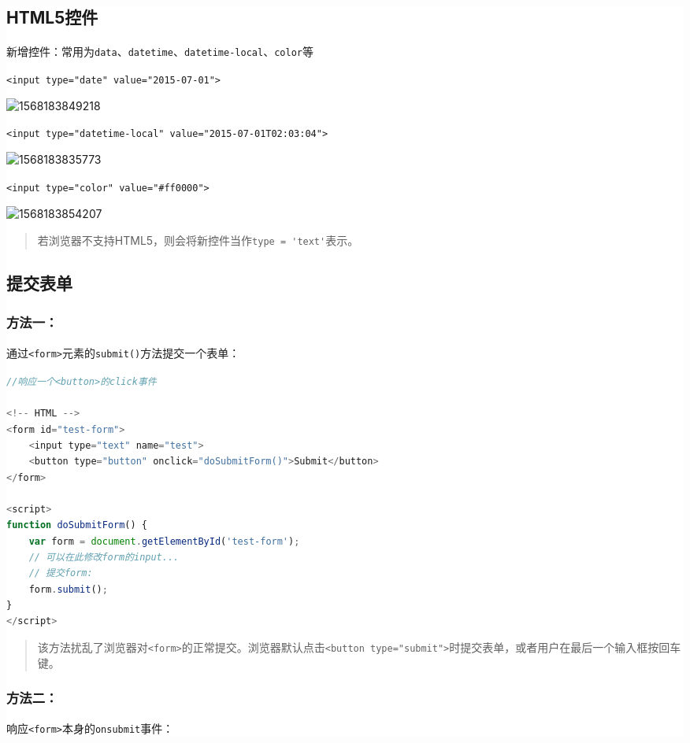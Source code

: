 ## HTML5控件

新增控件：常用为`data`、`datetime`、`datetime-local`、`color`等

```
<input type="date" value="2015-07-01">
```

![1568183849218](C:\Users\axe\AppData\Roaming\Typora\typora-user-images\1568183849218.png)

```
<input type="datetime-local" value="2015-07-01T02:03:04">
```

![1568183835773](C:\Users\axe\AppData\Roaming\Typora\typora-user-images\1568183835773.png)

```
<input type="color" value="#ff0000">
```

![1568183854207](C:\Users\axe\AppData\Roaming\Typora\typora-user-images\1568183854207.png)

> 若浏览器不支持HTML5，则会将新控件当作`type = 'text'`表示。 

## 提交表单

### 方法一：

通过`<form>`元素的`submit()`方法提交一个表单：

```javascript
//响应一个<button>的click事件

<!-- HTML -->
<form id="test-form">
    <input type="text" name="test">
    <button type="button" onclick="doSubmitForm()">Submit</button>
</form>

<script>
function doSubmitForm() {
    var form = document.getElementById('test-form');
    // 可以在此修改form的input...
    // 提交form:
    form.submit();
}
</script>
```

> 该方法扰乱了浏览器对`<form>`的正常提交。浏览器默认点击`<button type="submit">`时提交表单，或者用户在最后一个输入框按回车键。

### 方法二：

响应`<form>`本身的`onsubmit`事件：
